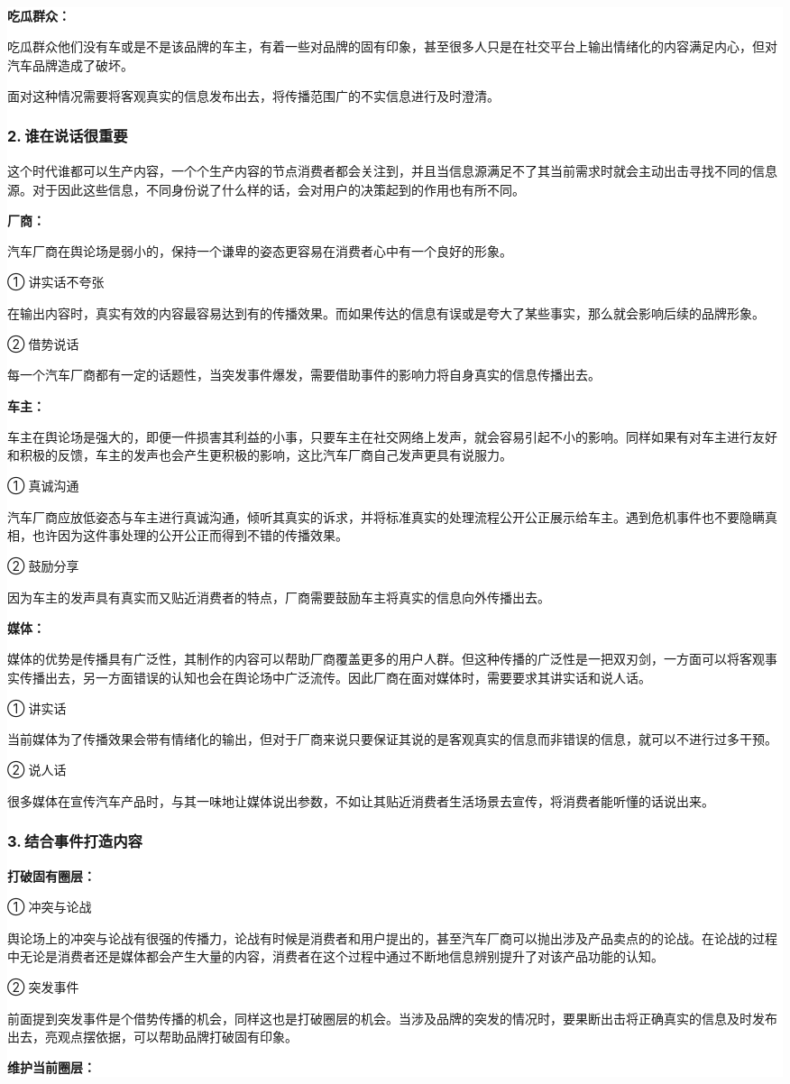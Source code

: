 **吃瓜群众：**

吃瓜群众他们没有车或是不是该品牌的车主，有着一些对品牌的固有印象，甚至很多人只是在社交平台上输出情绪化的内容满足内心，但对汽车品牌造成了破坏。

面对这种情况需要将客观真实的信息发布出去，将传播范围广的不实信息进行及时澄清。

### 2\. 谁在说话很重要

这个时代谁都可以生产内容，一个个生产内容的节点消费者都会关注到，并且当信息源满足不了其当前需求时就会主动出击寻找不同的信息源。对于因此这些信息，不同身份说了什么样的话，会对用户的决策起到的作用也有所不同。

**厂商：**

汽车厂商在舆论场是弱小的，保持一个谦卑的姿态更容易在消费者心中有一个良好的形象。

① 讲实话不夸张

在输出内容时，真实有效的内容最容易达到有的传播效果。而如果传达的信息有误或是夸大了某些事实，那么就会影响后续的品牌形象。

② 借势说话

每一个汽车厂商都有一定的话题性，当突发事件爆发，需要借助事件的影响力将自身真实的信息传播出去。

**车主：**

车主在舆论场是强大的，即便一件损害其利益的小事，只要车主在社交网络上发声，就会容易引起不小的影响。同样如果有对车主进行友好和积极的反馈，车主的发声也会产生更积极的影响，这比汽车厂商自己发声更具有说服力。

① 真诚沟通

汽车厂商应放低姿态与车主进行真诚沟通，倾听其真实的诉求，并将标准真实的处理流程公开公正展示给车主。遇到危机事件也不要隐瞒真相，也许因为这件事处理的公开公正而得到不错的传播效果。

② 鼓励分享

因为车主的发声具有真实而又贴近消费者的特点，厂商需要鼓励车主将真实的信息向外传播出去。

**媒体：**

媒体的优势是传播具有广泛性，其制作的内容可以帮助厂商覆盖更多的用户人群。但这种传播的广泛性是一把双刃剑，一方面可以将客观事实传播出去，另一方面错误的认知也会在舆论场中广泛流传。因此厂商在面对媒体时，需要要求其讲实话和说人话。

① 讲实话

当前媒体为了传播效果会带有情绪化的输出，但对于厂商来说只要保证其说的是客观真实的信息而非错误的信息，就可以不进行过多干预。

② 说人话

很多媒体在宣传汽车产品时，与其一味地让媒体说出参数，不如让其贴近消费者生活场景去宣传，将消费者能听懂的话说出来。

### 3\. 结合事件打造内容

**打破固有圈层：**

① 冲突与论战

舆论场上的冲突与论战有很强的传播力，论战有时候是消费者和用户提出的，甚至汽车厂商可以抛出涉及产品卖点的的论战。在论战的过程中无论是消费者还是媒体都会产生大量的内容，消费者在这个过程中通过不断地信息辨别提升了对该产品功能的认知。

② 突发事件

前面提到突发事件是个借势传播的机会，同样这也是打破圈层的机会。当涉及品牌的突发的情况时，要果断出击将正确真实的信息及时发布出去，亮观点摆依据，可以帮助品牌打破固有印象。

**维护当前圈层：**
